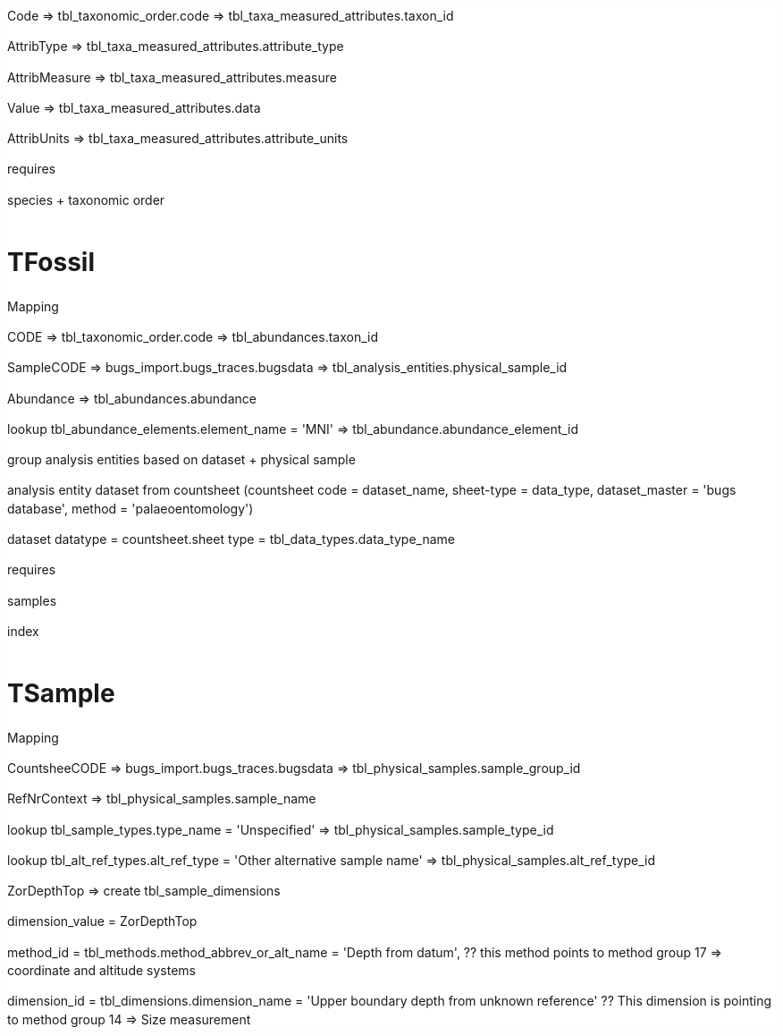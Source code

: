 Code => tbl_taxonomic_order.code => tbl_taxa_measured_attributes.taxon_id

AttribType => tbl_taxa_measured_attributes.attribute_type

AttribMeasure => tbl_taxa_measured_attributes.measure

Value => tbl_taxa_measured_attributes.data

AttribUnits => tbl_taxa_measured_attributes.attribute_units

requires

species + taxonomic order

# TFossil

Mapping

CODE => tbl_taxonomic_order.code => tbl_abundances.taxon_id

SampleCODE => bugs_import.bugs_traces.bugsdata => tbl_analysis_entities.physical_sample_id

Abundance => tbl_abundances.abundance

lookup tbl_abundance_elements.element_name = 'MNI' => tbl_abundance.abundance_element_id

group analysis entities based on dataset + physical sample

analysis entity dataset from countsheet (countsheet code = dataset_name, sheet-type = data_type, dataset_master = 'bugs database', method = 'palaeoentomology')

dataset datatype = countsheet.sheet type  = tbl_data_types.data_type_name

requires

samples

index

# TSample

Mapping

CountsheeCODE => bugs_import.bugs_traces.bugsdata => tbl_physical_samples.sample_group_id

RefNrContext => tbl_physical_samples.sample_name

lookup tbl_sample_types.type_name = 'Unspecified' => tbl_physical_samples.sample_type_id

lookup tbl_alt_ref_types.alt_ref_type = 'Other alternative sample name' => tbl_physical_samples.alt_ref_type_id

ZorDepthTop => create tbl_sample_dimensions

dimension_value  = ZorDepthTop

method_id = tbl_methods.method_abbrev_or_alt_name = 'Depth from datum', ?? this method points to method group 17 => coordinate and altitude systems

dimension_id = tbl_dimensions.dimension_name = 'Upper boundary depth from unknown reference' ?? This dimension is pointing to method group 14 => Size measurement
